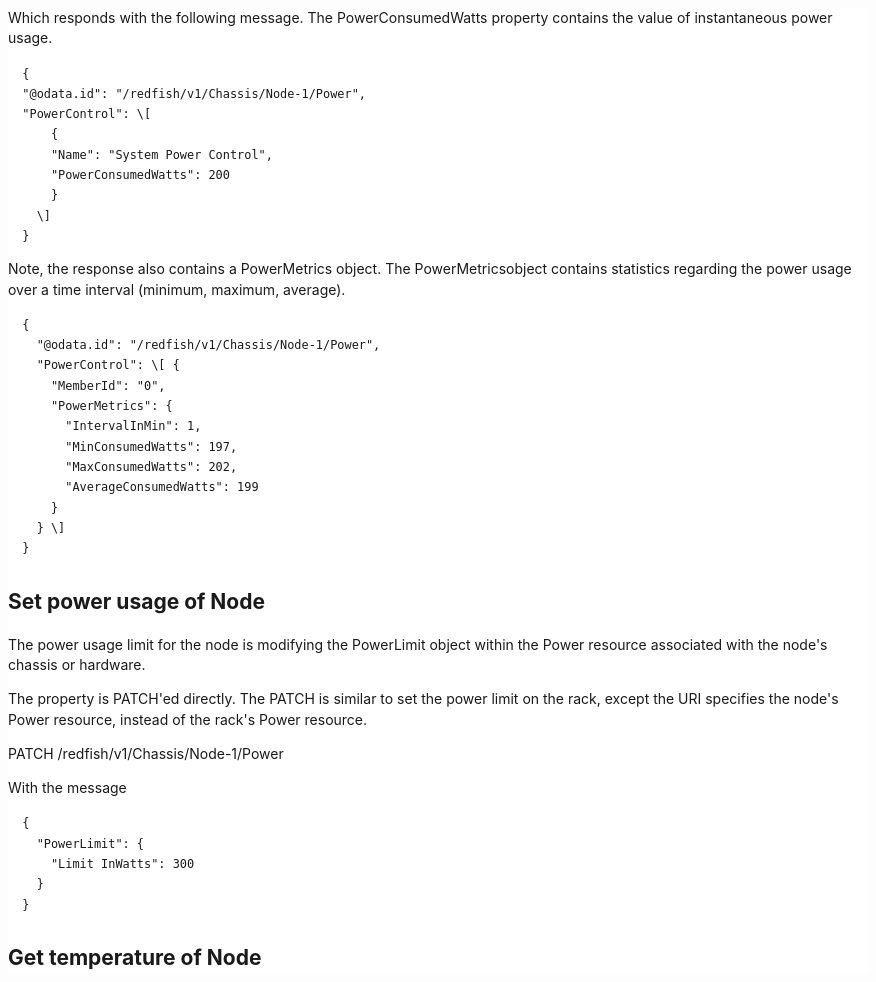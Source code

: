 Which responds with the following message. The PowerConsumedWatts
property contains the value of instantaneous power usage.

```
  {
  "@odata.id": "/redfish/v1/Chassis/Node-1/Power",
  "PowerControl": \[
      {
      "Name": "System Power Control",
      "PowerConsumedWatts": 200
      }
    \]
  }
```

Note, the response also contains a PowerMetrics object.
The PowerMetricsobject contains statistics regarding the power usage over a time interval (minimum, maximum, average).

```
  {
    "@odata.id": "/redfish/v1/Chassis/Node-1/Power",
    "PowerControl": \[ {
      "MemberId": "0",
      "PowerMetrics": {
        "IntervalInMin": 1,
        "MinConsumedWatts": 197,
        "MaxConsumedWatts": 202,
        "AverageConsumedWatts": 199
      }
    } \]
  }
```

## Set power usage of Node

The power usage limit for the node is modifying the PowerLimit object within the Power resource associated with the node's chassis or hardware.

The property is PATCH'ed directly.
The PATCH is similar to set the power limit on the rack, except the URI specifies the node's Power resource, instead of the rack's Power resource.

  PATCH /redfish/v1/Chassis/Node-1/Power

With the message

```
  {
    "PowerLimit": {
      "Limit InWatts": 300
    }
  }
```

## Get temperature of Node
